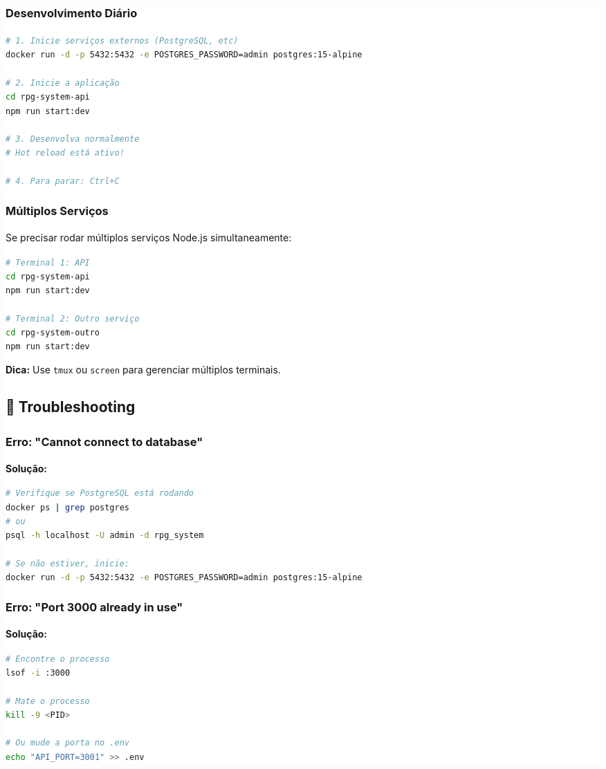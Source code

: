 ### Desenvolvimento Diário

```bash
# 1. Inicie serviços externos (PostgreSQL, etc)
docker run -d -p 5432:5432 -e POSTGRES_PASSWORD=admin postgres:15-alpine

# 2. Inicie a aplicação
cd rpg-system-api
npm run start:dev

# 3. Desenvolva normalmente
# Hot reload está ativo!

# 4. Para parar: Ctrl+C
```

### Múltiplos Serviços

Se precisar rodar múltiplos serviços Node.js simultaneamente:

```bash
# Terminal 1: API
cd rpg-system-api
npm run start:dev

# Terminal 2: Outro serviço
cd rpg-system-outro
npm run start:dev
```

**Dica:** Use `tmux` ou `screen` para gerenciar múltiplos terminais.

## 🐛 Troubleshooting

### Erro: "Cannot connect to database"

**Solução:**
```bash
# Verifique se PostgreSQL está rodando
docker ps | grep postgres
# ou
psql -h localhost -U admin -d rpg_system

# Se não estiver, inicie:
docker run -d -p 5432:5432 -e POSTGRES_PASSWORD=admin postgres:15-alpine
```

### Erro: "Port 3000 already in use"

**Solução:**
```bash
# Encontre o processo
lsof -i :3000

# Mate o processo
kill -9 <PID>

# Ou mude a porta no .env
echo "API_PORT=3001" >> .env
```
